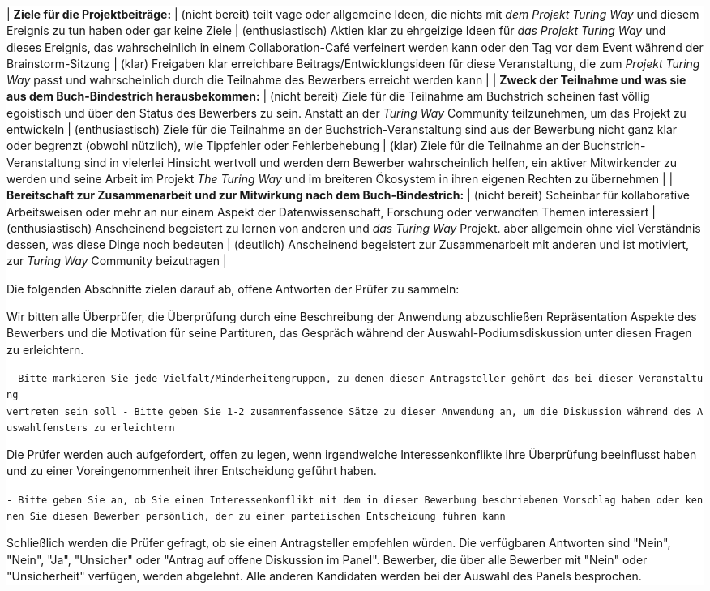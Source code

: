 | **Ziele für die Projektbeiträge:**                                                | (nicht bereit) teilt vage oder allgemeine Ideen, die nichts mit _dem Projekt Turing Way_ und diesem Ereignis zu tun haben oder gar keine Ziele                                                                   | (enthusiastisch) Aktien klar zu ehrgeizige Ideen für _das Projekt Turing Way_ und dieses Ereignis, das wahrscheinlich in einem Collaboration-Café verfeinert werden kann oder den Tag vor dem Event während der Brainstorm-Sitzung |                                                                                                  (klar) Freigaben klar erreichbare Beitrags/Entwicklungsideen für diese Veranstaltung, die zum _Projekt Turing Way_ passt und wahrscheinlich durch die Teilnahme des Bewerbers erreicht werden kann |
| **Zweck der Teilnahme und was sie aus dem Buch-Bindestrich herausbekommen:**      | (nicht bereit) Ziele für die Teilnahme am Buchstrich scheinen fast völlig egoistisch und über den Status des Bewerbers zu sein. Anstatt an der _Turing Way_ Community teilzunehmen, um das Projekt zu entwickeln | (enthusiastisch) Ziele für die Teilnahme an der Buchstrich-Veranstaltung sind aus der Bewerbung nicht ganz klar oder begrenzt (obwohl nützlich), wie Tippfehler oder Fehlerbehebung                                                | (klar) Ziele für die Teilnahme an der Buchstrich-Veranstaltung sind in vielerlei Hinsicht wertvoll und werden dem Bewerber wahrscheinlich helfen, ein aktiver Mitwirkender zu werden und seine Arbeit im Projekt _The Turing Way_ und im breiteren Ökosystem in ihren eigenen Rechten zu übernehmen |
| **Bereitschaft zur Zusammenarbeit und zur Mitwirkung nach dem Buch-Bindestrich:** | (nicht bereit) Scheinbar für kollaborative Arbeitsweisen oder mehr an nur einem Aspekt der Datenwissenschaft, Forschung oder verwandten Themen interessiert                                                      | (enthusiastisch) Anscheinend begeistert zu lernen von anderen und _das Turing Way_ Projekt. aber allgemein ohne viel Verständnis dessen, was diese Dinge noch bedeuten                                                             |                                                                                                                                                                          (deutlich) Anscheinend begeistert zur Zusammenarbeit mit anderen und ist motiviert, zur _Turing Way_ Community beizutragen |

Die folgenden Abschnitte zielen darauf ab, offene Antworten der Prüfer zu sammeln:

Wir bitten alle Überprüfer, die Überprüfung durch eine Beschreibung der Anwendung abzuschließen Repräsentation Aspekte des Bewerbers und die Motivation für seine Partituren, das Gespräch während der Auswahl-Podiumsdiskussion unter diesen Fragen zu erleichtern.

```
- Bitte markieren Sie jede Vielfalt/Minderheitengruppen, zu denen dieser Antragsteller gehört das bei dieser Veranstaltung
vertreten sein soll - Bitte geben Sie 1-2 zusammenfassende Sätze zu dieser Anwendung an, um die Diskussion während des Auswahlfensters zu erleichtern
```

Die Prüfer werden auch aufgefordert, offen zu legen, wenn irgendwelche Interessenkonflikte ihre Überprüfung beeinflusst haben und zu einer Voreingenommenheit ihrer Entscheidung geführt haben.

```
- Bitte geben Sie an, ob Sie einen Interessenkonflikt mit dem in dieser Bewerbung beschriebenen Vorschlag haben oder kennen Sie diesen Bewerber persönlich, der zu einer parteiischen Entscheidung führen kann
```

Schließlich werden die Prüfer gefragt, ob sie einen Antragsteller empfehlen würden. Die verfügbaren Antworten sind "Nein", "Nein", "Ja", "Unsicher" oder "Antrag auf offene Diskussion im Panel". Bewerber, die über alle Bewerber mit "Nein" oder "Unsicherheit" verfügen, werden abgelehnt. Alle anderen Kandidaten werden bei der Auswahl des Panels besprochen.
